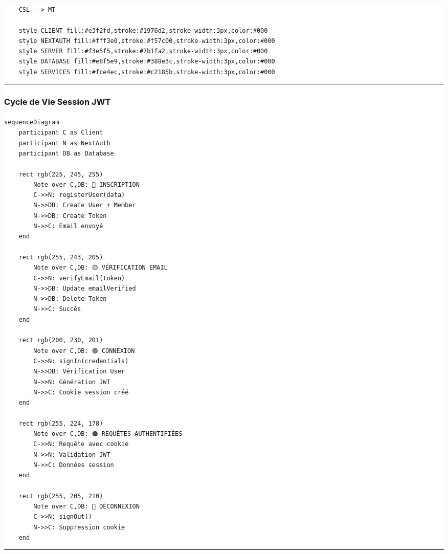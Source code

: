 ```mermaid
    CSL --> MT
    
    style CLIENT fill:#e3f2fd,stroke:#1976d2,stroke-width:3px,color:#000
    style NEXTAUTH fill:#fff3e0,stroke:#f57c00,stroke-width:3px,color:#000
    style SERVER fill:#f3e5f5,stroke:#7b1fa2,stroke-width:3px,color:#000
    style DATABASE fill:#e8f5e9,stroke:#388e3c,stroke-width:3px,color:#000
    style SERVICES fill:#fce4ec,stroke:#c2185b,stroke-width:3px,color:#000
```

---

### Cycle de Vie Session JWT

```mermaid
sequenceDiagram
    participant C as Client
    participant N as NextAuth
    participant DB as Database
    
    rect rgb(225, 245, 255)
        Note over C,DB: 🔵 INSCRIPTION
        C->>N: registerUser(data)
        N->>DB: Create User + Member
        N->>DB: Create Token
        N->>C: Email envoyé
    end
    
    rect rgb(255, 243, 205)
        Note over C,DB: 🟡 VÉRIFICATION EMAIL
        C->>N: verifyEmail(token)
        N->>DB: Update emailVerified
        N->>DB: Delete Token
        N->>C: Succès
    end
    
    rect rgb(200, 230, 201)
        Note over C,DB: 🟢 CONNEXION
        C->>N: signIn(credentials)
        N->>DB: Vérification User
        N->>N: Génération JWT
        N->>C: Cookie session créé
    end
    
    rect rgb(255, 224, 178)
        Note over C,DB: 🟠 REQUÊTES AUTHENTIFIÉES
        C->>N: Requête avec cookie
        N->>N: Validation JWT
        N->>C: Données session
    end
    
    rect rgb(255, 205, 210)
        Note over C,DB: 🔴 DÉCONNEXION
        C->>N: signOut()
        N->>C: Suppression cookie
    end
```

---